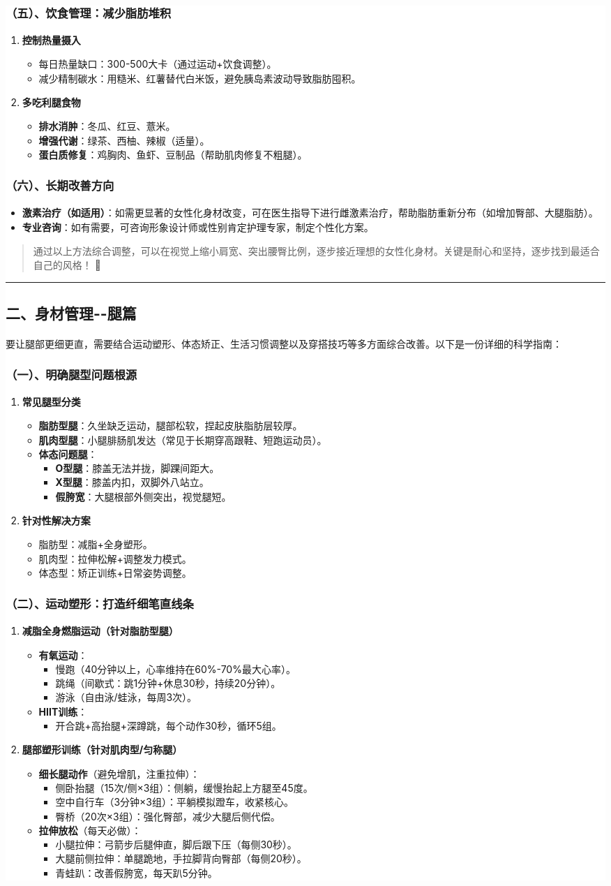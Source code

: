 
### **（五）、饮食管理：减少脂肪堆积**
1. **控制热量摄入**
   - 每日热量缺口：300-500大卡（通过运动+饮食调整）。
   - 减少精制碳水：用糙米、红薯替代白米饭，避免胰岛素波动导致脂肪囤积。

2. **多吃利腿食物**
   - **排水消肿**：冬瓜、红豆、薏米。
   - **增强代谢**：绿茶、西柚、辣椒（适量）。
   - **蛋白质修复**：鸡胸肉、鱼虾、豆制品（帮助肌肉修复不粗腿）。


### **（六）、长期改善方向**
- **激素治疗（如适用）**：如需更显著的女性化身材改变，可在医生指导下进行雌激素治疗，帮助脂肪重新分布（如增加臀部、大腿脂肪）。
- **专业咨询**：如有需要，可咨询形象设计师或性别肯定护理专家，制定个性化方案。


> 通过以上方法综合调整，可以在视觉上缩小肩宽、突出腰臀比例，逐步接近理想的女性化身材。关键是耐心和坚持，逐步找到最适合自己的风格！ 🌸



---



## 二、身材管理--腿篇
要让腿部更细更直，需要结合运动塑形、体态矫正、生活习惯调整以及穿搭技巧等多方面综合改善。以下是一份详细的科学指南：

### **（一）、明确腿型问题根源**
1. **常见腿型分类**
   - **脂肪型腿**：久坐缺乏运动，腿部松软，捏起皮肤脂肪层较厚。
   - **肌肉型腿**：小腿腓肠肌发达（常见于长期穿高跟鞋、短跑运动员）。
   - **体态问题腿**：
     - **O型腿**：膝盖无法并拢，脚踝间距大。
     - **X型腿**：膝盖内扣，双脚外八站立。
     - **假胯宽**：大腿根部外侧突出，视觉腿短。

2. **针对性解决方案**
   - 脂肪型：减脂+全身塑形。
   - 肌肉型：拉伸松解+调整发力模式。
   - 体态型：矫正训练+日常姿势调整。


### **（二）、运动塑形：打造纤细笔直线条**
1. **减脂全身燃脂运动（针对脂肪型腿）**
   - **有氧运动**：
     - 慢跑（40分钟以上，心率维持在60%-70%最大心率）。
     - 跳绳（间歇式：跳1分钟+休息30秒，持续20分钟）。
     - 游泳（自由泳/蛙泳，每周3次）。
   - **HIIT训练**：
     - 开合跳+高抬腿+深蹲跳，每个动作30秒，循环5组。

2. **腿部塑形训练（针对肌肉型/匀称腿）**
   - **细长腿动作**（避免增肌，注重拉伸）：
     - 侧卧抬腿（15次/侧×3组）：侧躺，缓慢抬起上方腿至45度。
     - 空中自行车（3分钟×3组）：平躺模拟蹬车，收紧核心。
     - 臀桥（20次×3组）：强化臀部，减少大腿后侧代偿。
   - **拉伸放松**（每天必做）：
     - 小腿拉伸：弓箭步后腿伸直，脚后跟下压（每侧30秒）。
     - 大腿前侧拉伸：单腿跪地，手拉脚背向臀部（每侧20秒）。
     - 青蛙趴：改善假胯宽，每天趴5分钟。
